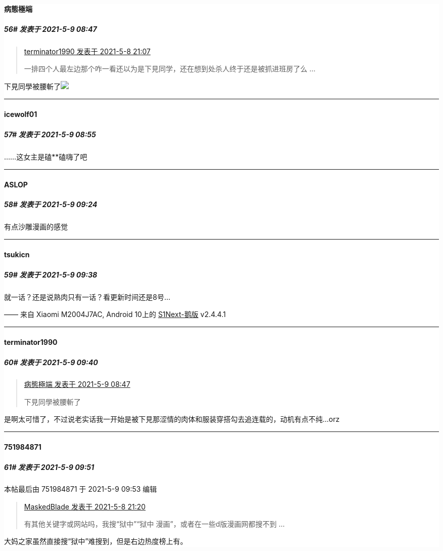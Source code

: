 ####  病態極端  
##### 56#       发表于 2021-5-9 08:47

<blockquote><a href="httphttps://bbs.saraba1st.com/2b/forum.php?mod=redirect&amp;goto=findpost&amp;pid=51184746&amp;ptid=2002960" target="_blank">terminator1990 发表于 2021-5-8 21:07</a>

一排四个人最左边那个咋一看还以为是下見同学，还在想到处杀人终于还是被抓进班房了么 ...</blockquote>
下見同學被腰斬了<img src="https://static.saraba1st.com/image/smiley/face2017/138.png" referrerpolicy="no-referrer">

*****

####  icewolf01  
##### 57#       发表于 2021-5-9 08:55

……这女主是磕**磕嗨了吧

*****

####  ASLOP  
##### 58#       发表于 2021-5-9 09:24

有点沙雕漫画的感觉

*****

####  tsukicn  
##### 59#       发表于 2021-5-9 09:38

就一话？还是说熟肉只有一话？看更新时间还是8号…

—— 来自 Xiaomi M2004J7AC, Android 10上的 [S1Next-鹅版](https://github.com/ykrank/S1-Next/releases) v2.4.4.1

*****

####  terminator1990  
##### 60#       发表于 2021-5-9 09:40

<blockquote><a href="httphttps://bbs.saraba1st.com/2b/forum.php?mod=redirect&amp;goto=findpost&amp;pid=51187540&amp;ptid=2002960" target="_blank">病態極端 发表于 2021-5-9 08:47</a>

下見同學被腰斬了</blockquote>
是啊太可惜了，不过说老实话我一开始是被下見那涩情的肉体和服装穿搭勾去追连载的，动机有点不纯...orz


*****

####  751984871  
##### 61#       发表于 2021-5-9 09:51

 本帖最后由 751984871 于 2021-5-9 09:53 编辑 
<blockquote><a href="httphttps://bbs.saraba1st.com/2b/forum.php?mod=redirect&amp;goto=findpost&amp;pid=51184858&amp;ptid=2002960" target="_blank">MaskedBlade 发表于 2021-5-8 21:20</a>

有其他关键字或网站吗，我搜“狱中”“狱中 漫画”，或者在一些d版漫画网都搜不到 ...</blockquote>
大妈之家虽然直接搜“狱中”难搜到，但是右边热度榜上有。
